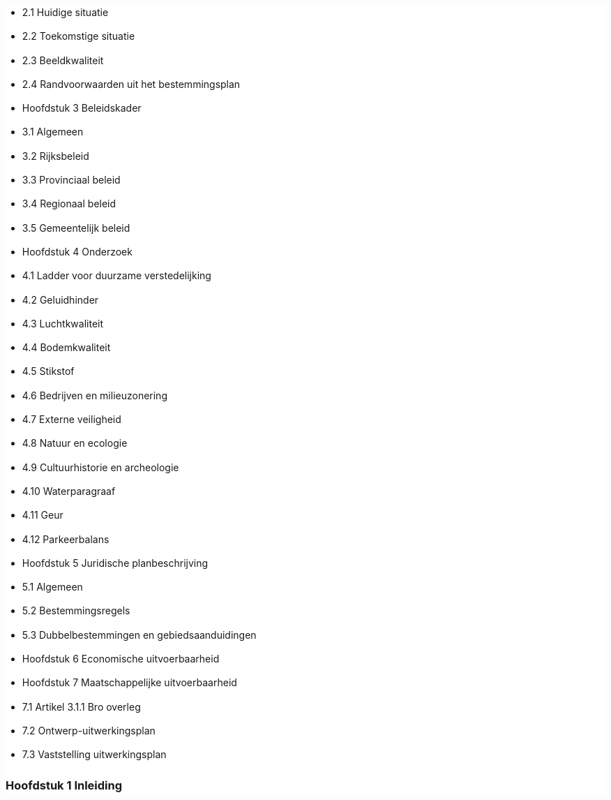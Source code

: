 + 2\.1 Huidige situatie

+ 2\.2 Toekomstige situatie

+ 2\.3 Beeldkwaliteit

+ 2\.4 Randvoorwaarden uit het bestemmingsplan

* Hoofdstuk 3 Beleidskader

+ 3\.1 Algemeen

+ 3\.2 Rijksbeleid

+ 3\.3 Provinciaal beleid

+ 3\.4 Regionaal beleid

+ 3\.5 Gemeentelijk beleid

* Hoofdstuk 4 Onderzoek

+ 4\.1 Ladder voor duurzame verstedelijking

+ 4\.2 Geluidhinder

+ 4\.3 Luchtkwaliteit

+ 4\.4 Bodemkwaliteit

+ 4\.5 Stikstof

+ 4\.6 Bedrijven en milieuzonering

+ 4\.7 Externe veiligheid

+ 4\.8 Natuur en ecologie

+ 4\.9 Cultuurhistorie en archeologie

+ 4\.10 Waterparagraaf

+ 4\.11 Geur

+ 4\.12 Parkeerbalans

* Hoofdstuk 5 Juridische planbeschrijving

+ 5\.1 Algemeen

+ 5\.2 Bestemmingsregels

+ 5\.3 Dubbelbestemmingen en gebiedsaanduidingen

* Hoofdstuk 6 Economische uitvoerbaarheid

* Hoofdstuk 7 Maatschappelijke uitvoerbaarheid

+ 7\.1 Artikel 3\.1\.1 Bro overleg

+ 7\.2 Ontwerp\-uitwerkingsplan

+ 7\.3 Vaststelling uitwerkingsplan

### Hoofdstuk 1 Inleiding
